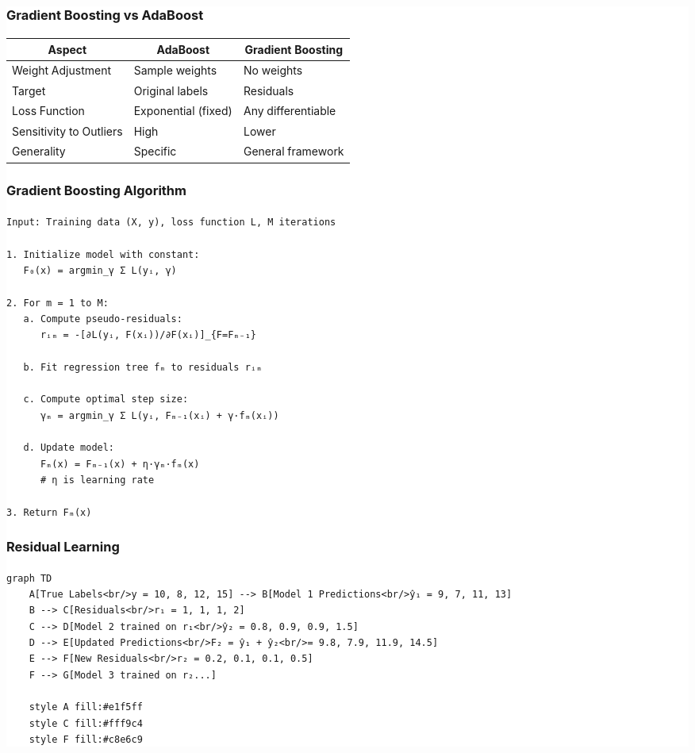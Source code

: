 ### Gradient Boosting vs AdaBoost

| Aspect | AdaBoost | Gradient Boosting |
|--------|----------|-------------------|
| Weight Adjustment | Sample weights | No weights |
| Target | Original labels | Residuals |
| Loss Function | Exponential (fixed) | Any differentiable |
| Sensitivity to Outliers | High | Lower |
| Generality | Specific | General framework |

### Gradient Boosting Algorithm

```
Input: Training data (X, y), loss function L, M iterations

1. Initialize model with constant:
   F₀(x) = argmin_γ Σ L(yᵢ, γ)

2. For m = 1 to M:
   a. Compute pseudo-residuals:
      rᵢₘ = -[∂L(yᵢ, F(xᵢ))/∂F(xᵢ)]_{F=Fₘ₋₁}

   b. Fit regression tree fₘ to residuals rᵢₘ

   c. Compute optimal step size:
      γₘ = argmin_γ Σ L(yᵢ, Fₘ₋₁(xᵢ) + γ·fₘ(xᵢ))

   d. Update model:
      Fₘ(x) = Fₘ₋₁(x) + η·γₘ·fₘ(x)
      # η is learning rate

3. Return Fₘ(x)
```

### Residual Learning

```mermaid
graph TD
    A[True Labels<br/>y = 10, 8, 12, 15] --> B[Model 1 Predictions<br/>ŷ₁ = 9, 7, 11, 13]
    B --> C[Residuals<br/>r₁ = 1, 1, 1, 2]
    C --> D[Model 2 trained on r₁<br/>ŷ₂ = 0.8, 0.9, 0.9, 1.5]
    D --> E[Updated Predictions<br/>F₂ = ŷ₁ + ŷ₂<br/>= 9.8, 7.9, 11.9, 14.5]
    E --> F[New Residuals<br/>r₂ = 0.2, 0.1, 0.1, 0.5]
    F --> G[Model 3 trained on r₂...]

    style A fill:#e1f5ff
    style C fill:#fff9c4
    style F fill:#c8e6c9
```
